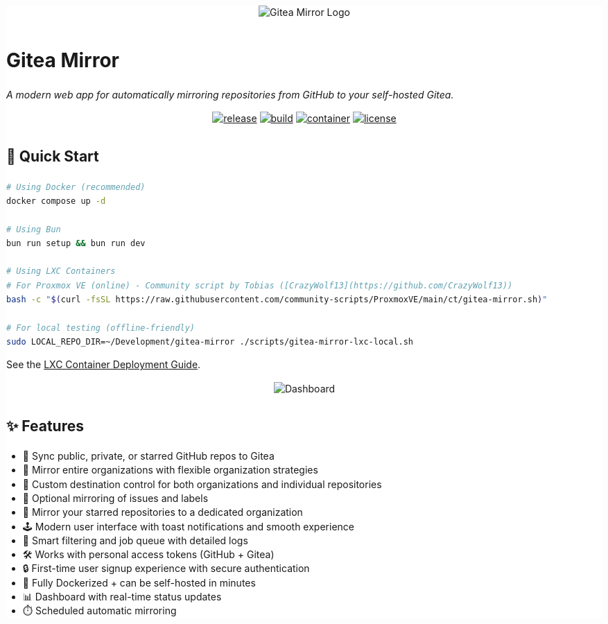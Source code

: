 <p align="center">
  <img src=".github/assets/logo-no-bg.png" alt="Gitea Mirror Logo" width="120" />
  <h1>Gitea Mirror</h1>
  <p><i>A modern web app for automatically mirroring repositories from GitHub to your self-hosted Gitea.</i></p>
  <p align="center">
    <a href="https://github.com/arunavo4/gitea-mirror/releases/latest"><img src="https://img.shields.io/github/v/tag/arunavo4/gitea-mirror?label=release" alt="release"/></a>
    <a href="https://github.com/arunavo4/gitea-mirror/actions/workflows/astro-build-test.yml"><img src="https://img.shields.io/github/actions/workflow/status/arunavo4/gitea-mirror/astro-build-test.yml?branch=main" alt="build"/></a>
    <a href="https://github.com/arunavo4/gitea-mirror/pkgs/container/gitea-mirror"><img src="https://img.shields.io/badge/ghcr.io-container-blue?logo=github" alt="container"/></a>
    <a href="https://github.com/arunavo4/gitea-mirror/blob/main/LICENSE"><img src="https://img.shields.io/github/license/arunavo4/gitea-mirror" alt="license"/></a>
  </p>
</p>

## 🚀 Quick Start

```bash
# Using Docker (recommended)
docker compose up -d

# Using Bun
bun run setup && bun run dev

# Using LXC Containers
# For Proxmox VE (online) - Community script by Tobias ([CrazyWolf13](https://github.com/CrazyWolf13))
bash -c "$(curl -fsSL https://raw.githubusercontent.com/community-scripts/ProxmoxVE/main/ct/gitea-mirror.sh)"

# For local testing (offline-friendly)
sudo LOCAL_REPO_DIR=~/Development/gitea-mirror ./scripts/gitea-mirror-lxc-local.sh
````

See the [LXC Container Deployment Guide](scripts/README-lxc.md).

<p align="center">
  <img src=".github/assets/dashboard.png" alt="Dashboard" width="full"/>
</p>

## ✨ Features

- 🔁 Sync public, private, or starred GitHub repos to Gitea
- 🏢 Mirror entire organizations with flexible organization strategies
- 🎯 Custom destination control for both organizations and individual repositories
- 🐞 Optional mirroring of issues and labels
- 🌟 Mirror your starred repositories to a dedicated organization
- 🕹️ Modern user interface with toast notifications and smooth experience
- 🧠 Smart filtering and job queue with detailed logs
- 🛠️ Works with personal access tokens (GitHub + Gitea)
- 🔒 First-time user signup experience with secure authentication
- 🐳 Fully Dockerized + can be self-hosted in minutes
- 📊 Dashboard with real-time status updates
- ⏱️ Scheduled automatic mirroring

